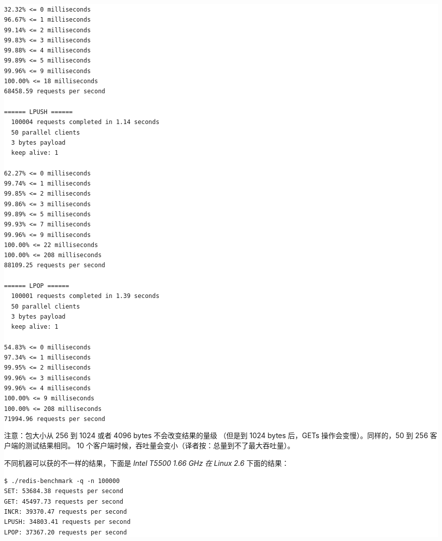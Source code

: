     32.32% <= 0 milliseconds
    96.67% <= 1 milliseconds
    99.14% <= 2 milliseconds
    99.83% <= 3 milliseconds
    99.88% <= 4 milliseconds
    99.89% <= 5 milliseconds
    99.96% <= 9 milliseconds
    100.00% <= 18 milliseconds
    68458.59 requests per second

    ====== LPUSH ======
      100004 requests completed in 1.14 seconds
      50 parallel clients
      3 bytes payload
      keep alive: 1

    62.27% <= 0 milliseconds
    99.74% <= 1 milliseconds
    99.85% <= 2 milliseconds
    99.86% <= 3 milliseconds
    99.89% <= 5 milliseconds
    99.93% <= 7 milliseconds
    99.96% <= 9 milliseconds
    100.00% <= 22 milliseconds
    100.00% <= 208 milliseconds
    88109.25 requests per second

    ====== LPOP ======
      100001 requests completed in 1.39 seconds
      50 parallel clients
      3 bytes payload
      keep alive: 1

    54.83% <= 0 milliseconds
    97.34% <= 1 milliseconds
    99.95% <= 2 milliseconds
    99.96% <= 3 milliseconds
    99.96% <= 4 milliseconds
    100.00% <= 9 milliseconds
    100.00% <= 208 milliseconds
    71994.96 requests per second

注意：包大小从 256 到 1024 或者 4096 bytes 不会改变结果的量级
（但是到 1024 bytes 后，GETs 操作会变慢）。同样的，50 到 256 客户端的测试结果相同。
10 个客户端时候，吞吐量会变小（译者按：总量到不了最大吞吐量）。

不同机器可以获的不一样的结果，下面是 *Intel T5500 1.66 GHz 在 Linux 2.6*
下面的结果：

    $ ./redis-benchmark -q -n 100000
    SET: 53684.38 requests per second
    GET: 45497.73 requests per second
    INCR: 39370.47 requests per second
    LPUSH: 34803.41 requests per second
    LPOP: 37367.20 requests per second
